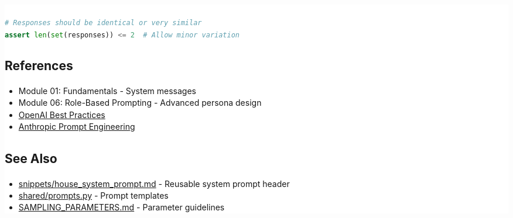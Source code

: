 ```python

# Responses should be identical or very similar
assert len(set(responses)) <= 2  # Allow minor variation
```

## References

- Module 01: Fundamentals - System messages
- Module 06: Role-Based Prompting - Advanced persona design
- [OpenAI Best Practices](https://platform.openai.com/docs/guides/prompt-engineering)
- [Anthropic Prompt Engineering](https://docs.anthropic.com/claude/docs/prompt-engineering)

## See Also

- [snippets/house_system_prompt.md](../snippets/house_system_prompt.md) - Reusable system prompt header
- [shared/prompts.py](../shared/prompts.py) - Prompt templates
- [SAMPLING_PARAMETERS.md](./SAMPLING_PARAMETERS.md) - Parameter guidelines
